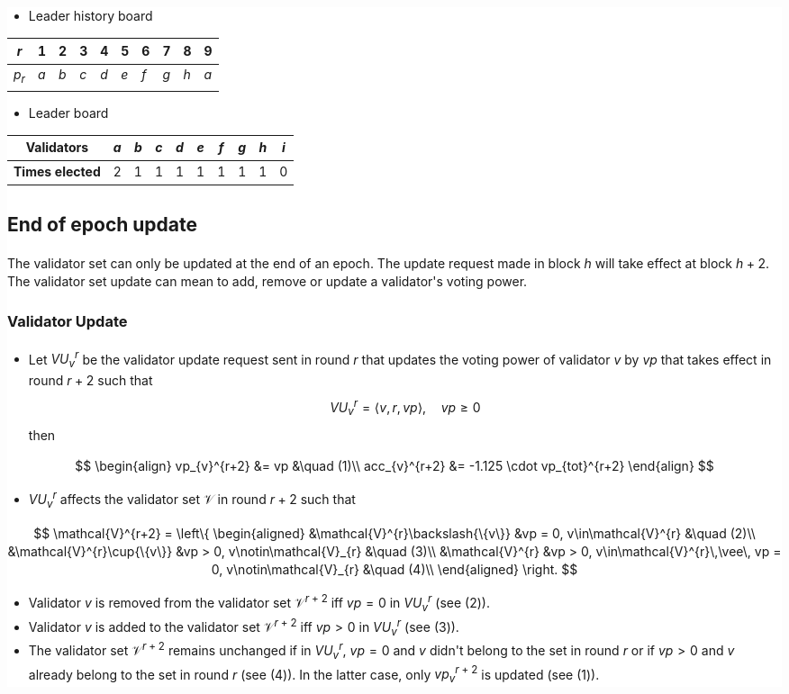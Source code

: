 - Leader history board

| $r$ | 1 | 2 | 3 | 4 | 5 | 6 | 7 | 8 | 9 |
| --- | - | - | - | - | - | - | - | - | - |
| $p_{r}$ | $a$ | $b$ | $c$ | $d$ | $e$ | $f$ | $g$ | $h$ | $a$ |

- Leader board

| Validators | $a$ | $b$ | $c$ | $d$ | $e$ | $f$ | $g$ | $h$ | $i$ |
| --- | - | - | - | - | - | - | - | - | - |
| **Times elected** | 2 | 1 | 1 | 1 | 1 | 1 | 1 | 1 | 0 |

## End of epoch update

The validator set can only be updated at the end of an epoch. The update request made in block $h$ will take effect at block $h+2$. The validator set update can mean to add, remove or update a validator's voting power.

### Validator Update

- Let $VU_{v}^{r}$ be the validator update request sent in round $r$ that updates the voting power of validator $v$ by $vp$ that takes effect in round $r+2$ such that $$VU_{v}^{r} = \langle v, r, vp \rangle, \quad{vp\geq0}$$
then

$$
\begin{align}
    vp_{v}^{r+2} &= vp &\quad (1)\\
    acc_{v}^{r+2} &= -1.125 \cdot vp_{tot}^{r+2}
\end{align}
$$



- $VU_{v}^{r}$ affects the validator set $\mathcal{V}$ in round $r+2$ such that

$$
\mathcal{V}^{r+2} = \left\{
            \begin{aligned}
                &\mathcal{V}^{r}\backslash{\{v\}} &vp = 0, v\in\mathcal{V}^{r} &\quad (2)\\
                &\mathcal{V}^{r}\cup{\{v\}} &vp > 0, v\notin\mathcal{V}_{r} &\quad (3)\\
                &\mathcal{V}^{r} &vp > 0, v\in\mathcal{V}^{r}\,\vee\, vp = 0, v\notin\mathcal{V}_{r} &\quad (4)\\
            \end{aligned}
        \right.
$$

- Validator $v$ is removed from the validator set $\mathcal{V}^{r+2}$ iff $vp = 0$ in $VU_{v}^{r}$ (see $(2)$).
- Validator $v$ is added to the validator set $\mathcal{V}^{r+2}$ iff $vp\gt0$ in $VU_{v}^{r}$ (see $(3)$).
- The validator set $\mathcal{V}^{r+2}$ remains unchanged if in $VU_{v}^{r}$, $vp = 0$ and $v$ didn't belong to the set in round $r$ or if $vp>0$ and $v$ already belong to the set in round $r$ (see $(4)$). In the latter case, only $vp_{v}^{r+2}$ is updated (see $(1)$).
